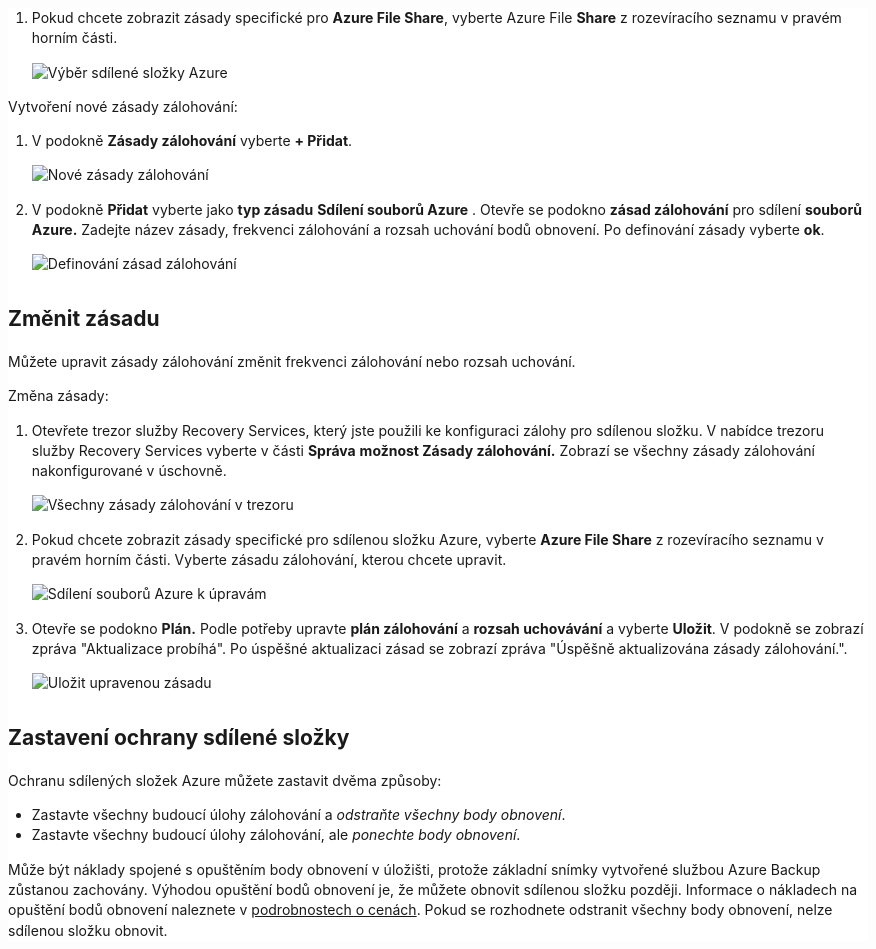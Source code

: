 1. Pokud chcete zobrazit zásady specifické pro **Azure File Share**, vyberte Azure File **Share** z rozevíracího seznamu v pravém horním části.

   ![Výběr sdílené složky Azure](./media/manage-afs-backup/azure-file-share.png)

Vytvoření nové zásady zálohování:

1. V podokně **Zásady zálohování** vyberte **+ Přidat**.

   ![Nové zásady zálohování](./media/manage-afs-backup/new-backup-policy.png)

1. V podokně **Přidat** vyberte jako **typ zásadu** **Sdílení souborů Azure** . Otevře se podokno **zásad zálohování** pro sdílení **souborů Azure.** Zadejte název zásady, frekvenci zálohování a rozsah uchování bodů obnovení. Po definování zásady vyberte **ok**.

   ![Definování zásad zálohování](./media/manage-afs-backup/define-backup-policy.png)

## <a name="modify-policy"></a>Změnit zásadu

Můžete upravit zásady zálohování změnit frekvenci zálohování nebo rozsah uchování.

Změna zásady:

1. Otevřete trezor služby Recovery Services, který jste použili ke konfiguraci zálohy pro sdílenou složku. V nabídce trezoru služby Recovery Services vyberte v části **Správa** **možnost Zásady zálohování.** Zobrazí se všechny zásady zálohování nakonfigurované v úschovně.

   ![Všechny zásady zálohování v trezoru](./media/manage-afs-backup/all-backup-policies-modify.png)

1. Pokud chcete zobrazit zásady specifické pro sdílenou složku Azure, vyberte **Azure File Share** z rozevíracího seznamu v pravém horním části. Vyberte zásadu zálohování, kterou chcete upravit.

   ![Sdílení souborů Azure k úpravám](./media/manage-afs-backup/azure-file-share-modify.png)

1. Otevře se podokno **Plán.** Podle potřeby upravte **plán zálohování** a **rozsah uchovávání** a vyberte **Uložit**. V podokně se zobrazí zpráva "Aktualizace probíhá". Po úspěšné aktualizaci zásad se zobrazí zpráva "Úspěšně aktualizována zásady zálohování.".

   ![Uložit upravenou zásadu](./media/manage-afs-backup/save-policy.png)

## <a name="stop-protection-on-a-file-share"></a>Zastavení ochrany sdílené složky

Ochranu sdílených složek Azure můžete zastavit dvěma způsoby:

* Zastavte všechny budoucí úlohy zálohování a *odstraňte všechny body obnovení*.
* Zastavte všechny budoucí úlohy zálohování, ale *ponechte body obnovení*.

Může být náklady spojené s opuštěním body obnovení v úložišti, protože základní snímky vytvořené službou Azure Backup zůstanou zachovány. Výhodou opuštění bodů obnovení je, že můžete obnovit sdílenou složku později. Informace o nákladech na opuštění bodů obnovení naleznete v [podrobnostech o cenách](https://azure.microsoft.com/pricing/details/backup/). Pokud se rozhodnete odstranit všechny body obnovení, nelze sdílenou složku obnovit.
